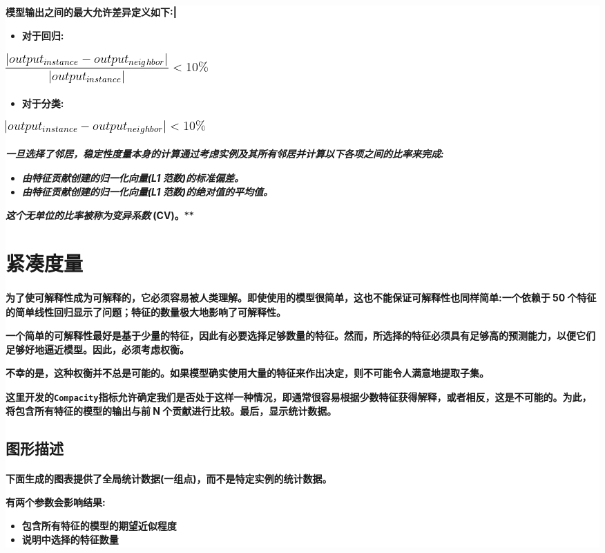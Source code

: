 ****模型输出之间的最大允许差异定义如下:|****

*   ****对于回归:****

****![](img/eb609e1afa66db36aa8569c5676b18b0.png)****

*   ****对于分类:****

****![](img/63db515e74ec3a47f2adc5d5194b69f8.png)****

*******一旦选择了邻居，稳定性度量本身的计算通过考虑实例及其所有邻居并计算以下各项之间的比率来完成:*******

*   *******由特征贡献创建的归一化向量(L1 范数)的标准偏差。*******
*   *******由特征贡献创建的归一化向量(L1 范数)的绝对值的平均值。*******

****这个无单位的比率被称为*变异系数* (CV)。****

# ****紧凑度量****

****为了使可解释性成为可解释的，它必须容易被人类理解。即使使用的模型很简单，这也不能保证可解释性也同样简单:一个依赖于 50 个特征的简单线性回归显示了问题；特征的数量极大地影响了可解释性。****

****一个简单的可解释性最好是基于少量的特征，因此有必要选择足够数量的特征。然而，所选择的特征必须具有足够高的预测能力，以便它们足够好地逼近模型。因此，必须考虑权衡。****

****不幸的是，这种权衡并不总是可能的。如果模型确实使用大量的特征来作出决定，则不可能令人满意地提取子集。****

****这里开发的`Compacity`指标允许确定我们是否处于这样一种情况，即通常很容易根据少数特征获得解释，或者相反，这是不可能的。为此，将包含所有特征的模型的输出与前 N 个贡献进行比较。最后，显示统计数据。****

## ****图形描述****

****下面生成的图表提供了全局统计数据(一组点)，而不是特定实例的统计数据。****

****有两个参数会影响结果:****

*   ****包含所有特征的模型的期望近似程度****
*   ****说明中选择的特征数量****
